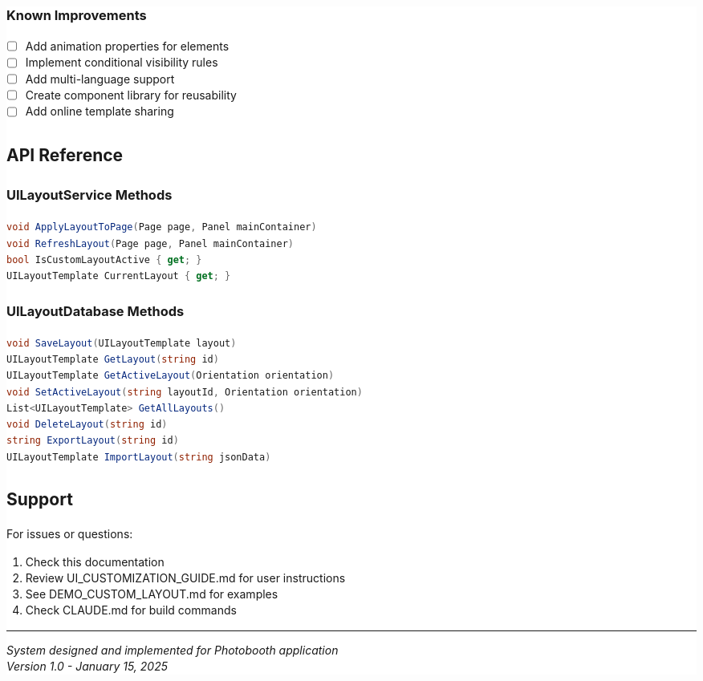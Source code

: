 ### Known Improvements
- [ ] Add animation properties for elements
- [ ] Implement conditional visibility rules
- [ ] Add multi-language support
- [ ] Create component library for reusability
- [ ] Add online template sharing

## API Reference

### UILayoutService Methods
```csharp
void ApplyLayoutToPage(Page page, Panel mainContainer)
void RefreshLayout(Page page, Panel mainContainer)
bool IsCustomLayoutActive { get; }
UILayoutTemplate CurrentLayout { get; }
```

### UILayoutDatabase Methods
```csharp
void SaveLayout(UILayoutTemplate layout)
UILayoutTemplate GetLayout(string id)
UILayoutTemplate GetActiveLayout(Orientation orientation)
void SetActiveLayout(string layoutId, Orientation orientation)
List<UILayoutTemplate> GetAllLayouts()
void DeleteLayout(string id)
string ExportLayout(string id)
UILayoutTemplate ImportLayout(string jsonData)
```

## Support

For issues or questions:
1. Check this documentation
2. Review UI_CUSTOMIZATION_GUIDE.md for user instructions
3. See DEMO_CUSTOM_LAYOUT.md for examples
4. Check CLAUDE.md for build commands

---

*System designed and implemented for Photobooth application*  
*Version 1.0 - January 15, 2025*